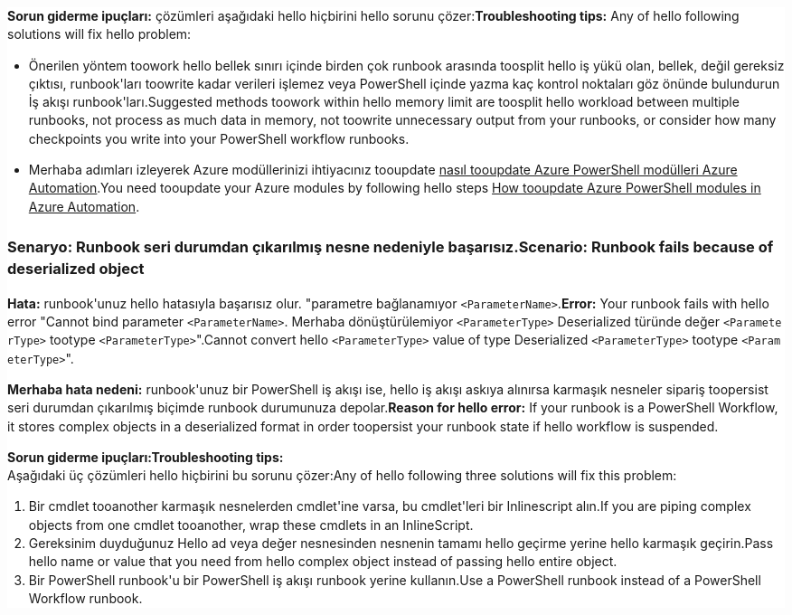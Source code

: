<span data-ttu-id="7f785-139">**Sorun giderme ipuçları:** çözümleri aşağıdaki hello hiçbirini hello sorunu çözer:</span><span class="sxs-lookup"><span data-stu-id="7f785-139">**Troubleshooting tips:** Any of hello following solutions will fix hello problem:</span></span>  

* <span data-ttu-id="7f785-140">Önerilen yöntem toowork hello bellek sınırı içinde birden çok runbook arasında toosplit hello iş yükü olan, bellek, değil gereksiz çıktısı, runbook'ları toowrite kadar verileri işlemez veya PowerShell içinde yazma kaç kontrol noktaları göz önünde bulundurun İş akışı runbook'ları.</span><span class="sxs-lookup"><span data-stu-id="7f785-140">Suggested methods toowork within hello memory limit are toosplit hello workload between multiple runbooks, not process as much data in memory, not toowrite unnecessary output from your runbooks, or consider how many checkpoints you write into your PowerShell workflow runbooks.</span></span>  

* <span data-ttu-id="7f785-141">Merhaba adımları izleyerek Azure modüllerinizi ihtiyacınız tooupdate [nasıl tooupdate Azure PowerShell modülleri Azure Automation](automation-update-azure-modules.md).</span><span class="sxs-lookup"><span data-stu-id="7f785-141">You need tooupdate your Azure modules by following hello steps [How tooupdate Azure PowerShell modules in Azure Automation](automation-update-azure-modules.md).</span></span>  


### <a name="scenario-runbook-fails-because-of-deserialized-object"></a><span data-ttu-id="7f785-142">Senaryo: Runbook seri durumdan çıkarılmış nesne nedeniyle başarısız.</span><span class="sxs-lookup"><span data-stu-id="7f785-142">Scenario: Runbook fails because of deserialized object</span></span>
<span data-ttu-id="7f785-143">**Hata:** runbook'unuz hello hatasıyla başarısız olur. "parametre bağlanamıyor ``<ParameterName>``.</span><span class="sxs-lookup"><span data-stu-id="7f785-143">**Error:** Your runbook fails with hello error "Cannot bind parameter ``<ParameterName>``.</span></span> <span data-ttu-id="7f785-144">Merhaba dönüştürülemiyor ``<ParameterType>`` Deserialized türünde değer ``<ParameterType>`` tootype ``<ParameterType>``".</span><span class="sxs-lookup"><span data-stu-id="7f785-144">Cannot convert hello ``<ParameterType>`` value of type Deserialized ``<ParameterType>`` tootype ``<ParameterType>``".</span></span>

<span data-ttu-id="7f785-145">**Merhaba hata nedeni:** runbook'unuz bir PowerShell iş akışı ise, hello iş akışı askıya alınırsa karmaşık nesneler sipariş toopersist seri durumdan çıkarılmış biçimde runbook durumunuza depolar.</span><span class="sxs-lookup"><span data-stu-id="7f785-145">**Reason for hello error:** If your runbook is a PowerShell Workflow, it stores complex objects in a deserialized format in order toopersist your runbook state if hello workflow is suspended.</span></span>  

<span data-ttu-id="7f785-146">**Sorun giderme ipuçları:**</span><span class="sxs-lookup"><span data-stu-id="7f785-146">**Troubleshooting tips:**</span></span>  
<span data-ttu-id="7f785-147">Aşağıdaki üç çözümleri hello hiçbirini bu sorunu çözer:</span><span class="sxs-lookup"><span data-stu-id="7f785-147">Any of hello following three solutions will fix this problem:</span></span>

1. <span data-ttu-id="7f785-148">Bir cmdlet tooanother karmaşık nesnelerden cmdlet'ine varsa, bu cmdlet'leri bir Inlinescript alın.</span><span class="sxs-lookup"><span data-stu-id="7f785-148">If you are piping complex objects from one cmdlet tooanother, wrap these cmdlets in an InlineScript.</span></span>  
2. <span data-ttu-id="7f785-149">Gereksinim duyduğunuz Hello ad veya değer nesnesinden nesnenin tamamı hello geçirme yerine hello karmaşık geçirin.</span><span class="sxs-lookup"><span data-stu-id="7f785-149">Pass hello name or value that you need from hello complex object instead of passing hello entire object.</span></span>  
3. <span data-ttu-id="7f785-150">Bir PowerShell runbook'u bir PowerShell iş akışı runbook yerine kullanın.</span><span class="sxs-lookup"><span data-stu-id="7f785-150">Use a PowerShell runbook instead of a PowerShell Workflow runbook.</span></span>  
